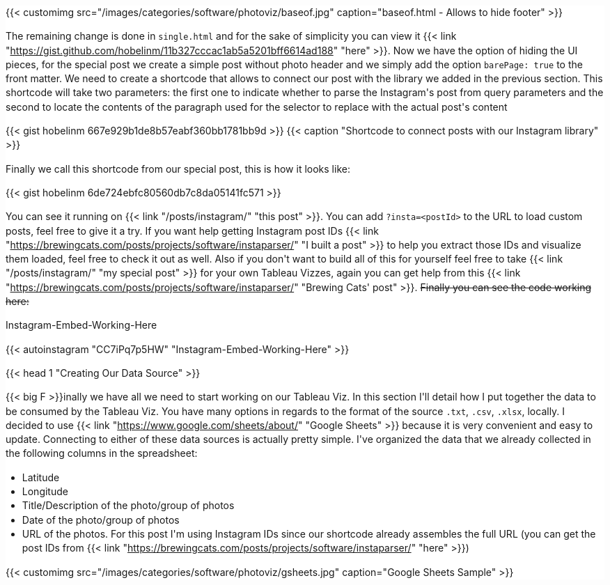 {{< customimg src="/images/categories/software/photoviz/baseof.jpg" caption="baseof.html - Allows to hide footer" >}}

The remaining change is done in `single.html` and for the sake of simplicity you can view it 
{{< link "https://gist.github.com/hobelinm/11b327cccac1ab5a5201bff6614ad188" "here" >}}. Now we have 
the option of hiding the UI pieces, for the special post we create a simple post without photo header 
and we simply add the option `barePage: true` to the front matter. We need to create a 
shortcode that allows to connect our post with the library we added in the previous section. This 
shortcode will take two parameters: the first one to indicate whether to parse the 
Instagram's post from query parameters and the second to locate the contents of the paragraph used 
for the selector to replace with the actual post's content

{{< gist hobelinm 667e929b1de8b57eabf360bb1781bb9d >}}
{{< caption "Shortcode to connect posts with our Instagram library" >}}

Finally we call this shortcode from our special post, this is how it looks like:

{{< gist hobelinm 6de724ebfc80560db7c8da05141fc571 >}}

You can see it running on {{< link "/posts/instagram/" "this post" >}}. You can add `?insta=<postId>` 
to the URL to load custom posts, feel free to give it a try. If you want help getting 
Instagram post IDs {{< link "https://brewingcats.com/posts/projects/software/instaparser/" 
"I built a post" >}} to help you extract those IDs and visualize them loaded, feel free to 
check it out as well. Also if you don't want to build all of this for yourself feel free to take 
{{< link "/posts/instagram/" "my special post" >}} for your own Tableau Vizzes, again you can 
get help from this {{< link "https://brewingcats.com/posts/projects/software/instaparser/" 
"Brewing Cats' post" >}}. ~~Finally you can see the code working here:~~

Instagram-Embed-Working-Here

{{< autoinstagram "CC7iPq7p5HW" "Instagram-Embed-Working-Here" >}}

{{< head 1 "Creating Our Data Source" >}}

{{< big F >}}inally we have all we need to start working on our Tableau Viz. In this section I'll 
detail how I put together the data to be consumed by the Tableau Viz. You have many options in 
regards to the format of the source `.txt`, `.csv`, `.xlsx`, locally. I decided to use 
{{< link "https://www.google.com/sheets/about/" "Google Sheets" >}} because it is very convenient 
and easy 
to update. Connecting to either of these data sources is actually pretty simple. I've organized the 
data that we already collected in the following columns in the spreadsheet:
- Latitude
- Longitude
- Title/Description of the photo/group of photos
- Date of the photo/group of photos
- URL of the photos. For this post I'm using Instagram IDs since our shortcode already assembles the 
full URL (you can get the post IDs from 
{{< link "https://brewingcats.com/posts/projects/software/instaparser/" "here" >}})

{{< customimg src="/images/categories/software/photoviz/gsheets.jpg" caption="Google Sheets Sample" >}}
